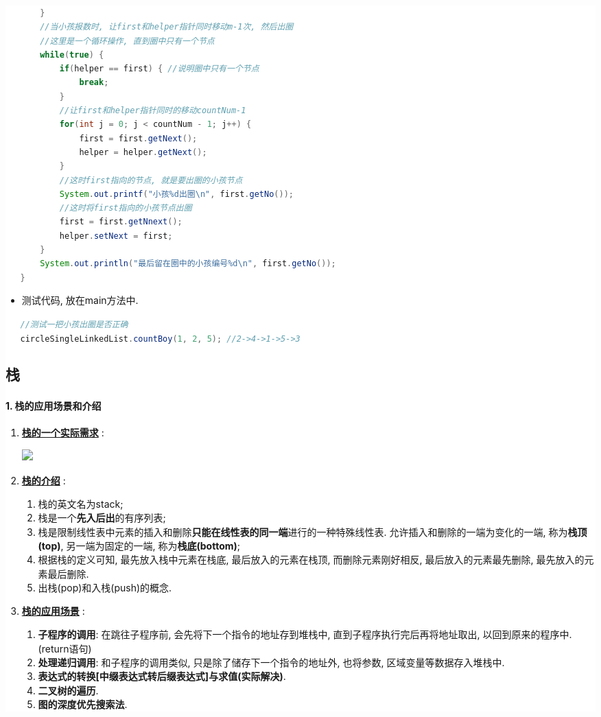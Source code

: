 ```java
       }
       //当小孩报数时, 让first和helper指针同时移动m-1次, 然后出圈
       //这里是一个循环操作, 直到圈中只有一个节点
       while(true) {
           if(helper == first) { //说明圈中只有一个节点
               break;
           }
           //让first和helper指针同时的移动countNum-1
           for(int j = 0; j < countNum - 1; j++) {
               first = first.getNext();
               helper = helper.getNext();
           }
           //这时first指向的节点, 就是要出圈的小孩节点
           System.out.printf("小孩%d出圈\n", first.getNo());
           //这时将first指向的小孩节点出圈
           first = first.getNnext();
           helper.setNext = first;
       }
       System.out.println("最后留在圈中的小孩编号%d\n", first.getNo());
   }
```

   * 测试代码, 放在main方法中.

```java
   //测试一把小孩出圈是否正确
   circleSingleLinkedList.countBoy(1, 2, 5); //2->4->1->5->3
```



## 栈

#### 1. 栈的应用场景和介绍

1. **[栈的一个实际需求]()** : 

   ![](D:\java数据结构-figure\10.png)

2. **[栈的介绍]()** : 

   1. 栈的英文名为stack;
   2. 栈是一个**先入后出**的有序列表;
   3. 栈是限制线性表中元素的插入和删除**只能在线性表的同一端**进行的一种特殊线性表. 允许插入和删除的一端为变化的一端, 称为**栈顶(top)**, 另一端为固定的一端, 称为**栈底(bottom)**;
   4. 根据栈的定义可知, 最先放入栈中元素在栈底, 最后放入的元素在栈顶, 而删除元素刚好相反, 最后放入的元素最先删除, 最先放入的元素最后删除.
   5. 出栈(pop)和入栈(push)的概念.

3. **[栈的应用场景]()** : 

   1. **子程序的调用**: 在跳往子程序前, 会先将下一个指令的地址存到堆栈中, 直到子程序执行完后再将地址取出, 以回到原来的程序中. (return语句)
   2. **处理递归调用**: 和子程序的调用类似, 只是除了储存下一个指令的地址外, 也将参数, 区域变量等数据存入堆栈中.
   3. **表达式的转换[中缀表达式转后缀表达式]与求值(实际解决)**.
   4. **二叉树的遍历**.
   5. **图的深度优先搜索法**.
